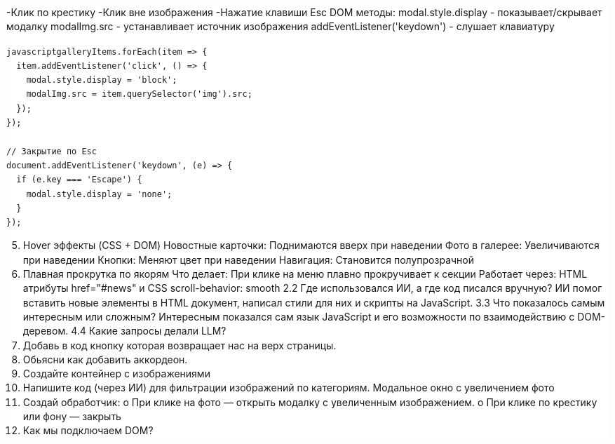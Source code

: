 -Клик по крестику
-Клик вне изображения
-Нажатие клавиши Esc
DOM методы:
modal.style.display - показывает/скрывает модалку
modalImg.src - устанавливает источник изображения
addEventListener('keydown') - слушает клавиатуру
```
javascriptgalleryItems.forEach(item => {
  item.addEventListener('click', () => {
    modal.style.display = 'block';
    modalImg.src = item.querySelector('img').src;
  });
});

// Закрытие по Esc
document.addEventListener('keydown', (e) => {
  if (e.key === 'Escape') {
    modal.style.display = 'none';
  }
});
```
5. Hover эффекты (CSS + DOM) 
Новостные карточки: Поднимаются вверх при наведении
Фото в галерее: Увеличиваются при наведении
Кнопки: Меняют цвет при наведении
Навигация: Становится полупрозрачной
6. Плавная прокрутка по якорям 
Что делает: При клике на меню плавно прокручивает к секции
Работает через: HTML атрибуты href="#news" и CSS scroll-behavior: smooth
2.2 Где использовался ИИ, а где код писался вручную?
ИИ помог вставить новые элементы в HTML документ, написал стили для них и скрипты на JavaScript.
3.3 Что показалось самым интересным или сложным?
Интересным показался сам язык JavaScript и его возможности по взаимодействию с DOM-деревом.
4.4 Какие запросы делали LLM?
1. Добавь в код кнопку которая возвращает нас на верх страницы. 
2. Обьясни как добавить аккордеон.
3. Создайте контейнер с изображениями
4. Напишите код (через ИИ) для фильтрации изображений по категориям. Модальное окно с увеличением фото
5. Создай обработчик: o При клике на фото — открыть модалку с увеличенным изображением. o При клике по крестику или фону — закрыть
6. Как мы подключаем DOM?
